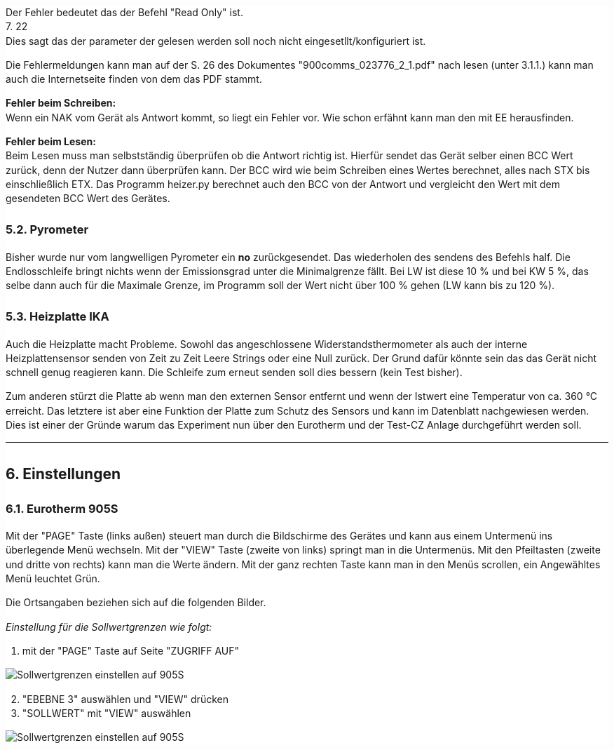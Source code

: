 Der Fehler bedeutet das der Befehl "Read Only" ist.    
7. 22    
Dies sagt das der parameter der gelesen werden soll noch nicht eingesetllt/konfiguriert ist.

Die Fehlermeldungen kann man auf der S. 26 des Dokumentes "900comms_023776_2_1.pdf" nach lesen (unter 3.1.1.) kann man auch die Internetseite finden von dem das PDF stammt.

**Fehler beim Schreiben:**   
Wenn ein NAK vom Gerät als Antwort kommt, so liegt ein Fehler vor. Wie schon erfähnt kann man den mit EE herausfinden.

**Fehler beim Lesen:**   
Beim Lesen muss man selbstständig überprüfen ob die Antwort richtig ist. Hierfür sendet das Gerät selber einen BCC Wert zurück, denn der Nutzer dann überprüfen kann. Der BCC wird wie beim Schreiben eines Wertes berechnet, alles nach STX bis einschließlich ETX. Das Programm heizer.py berechnet auch den BCC von der Antwort und vergleicht den Wert mit dem gesendeten BCC Wert des Gerätes.

### 5.2. Pyrometer
Bisher wurde nur vom langwelligen Pyrometer ein **no** zurückgesendet. Das wiederholen des sendens des Befehls half. Die Endlosschleife bringt nichts wenn der Emissionsgrad unter die Minimalgrenze fällt. Bei LW ist diese 10 % und bei KW 5 %, das selbe dann auch für die Maximale Grenze, im Programm soll der Wert nicht über 100 % gehen (LW kann bis zu 120 %).

### 5.3. Heizplatte IKA
Auch die Heizplatte macht Probleme. Sowohl das angeschlossene Widerstandsthermometer als auch der interne Heizplattensensor senden von Zeit zu Zeit Leere Strings oder eine Null zurück. Der Grund dafür könnte sein das das Gerät nicht schnell genug reagieren kann. Die Schleife zum erneut senden soll dies bessern (kein Test bisher).

Zum anderen stürzt die Platte ab wenn man den externen Sensor entfernt und wenn der Istwert eine Temperatur von ca. 360 °C erreicht. Das letztere ist aber eine Funktion der Platte zum Schutz des Sensors und kann im Datenblatt nachgewiesen werden. Dies ist einer der Gründe warum das Experiment nun über den Eurotherm und der Test-CZ Anlage durchgeführt werden soll.  

---

## 6. Einstellungen

### 6.1. Eurotherm 905S
Mit der "PAGE" Taste (links außen) steuert man durch die Bildschirme des Gerätes und kann aus einem Untermenü ins überlegende Menü wechseln. Mit der "VIEW" Taste (zweite von links) springt man in die Untermenüs. Mit den Pfeiltasten (zweite und dritte von rechts) kann man die Werte ändern. Mit der ganz rechten Taste kann man in den Menüs scrollen, ein Angewähltes Menü leuchtet Grün. 

Die Ortsangaben beziehen sich auf die folgenden Bilder.

*Einstellung für die Sollwertgrenzen wie folgt:*   
1. mit der "PAGE" Taste auf Seite "ZUGRIFF AUF"  
<img src="Bilder/Ein-Soll-Grenz_Zugriff_Auf.jpg" alt="Sollwertgrenzen einstellen auf 905S" title="Schritt 1 zur Sollwertgrenzen Einstellung" width=200/>   

2. "EBEBNE 3" auswählen und "VIEW" drücken                
3. "SOLLWERT" mit "VIEW" auswählen        
<img src="Bilder/Ein-Soll-Grenz_Ebene3.jpg" alt="Sollwertgrenzen einstellen auf 905S" title="Schritt 3 zur Sollwertgrenzen Einstellung" width=200/>
